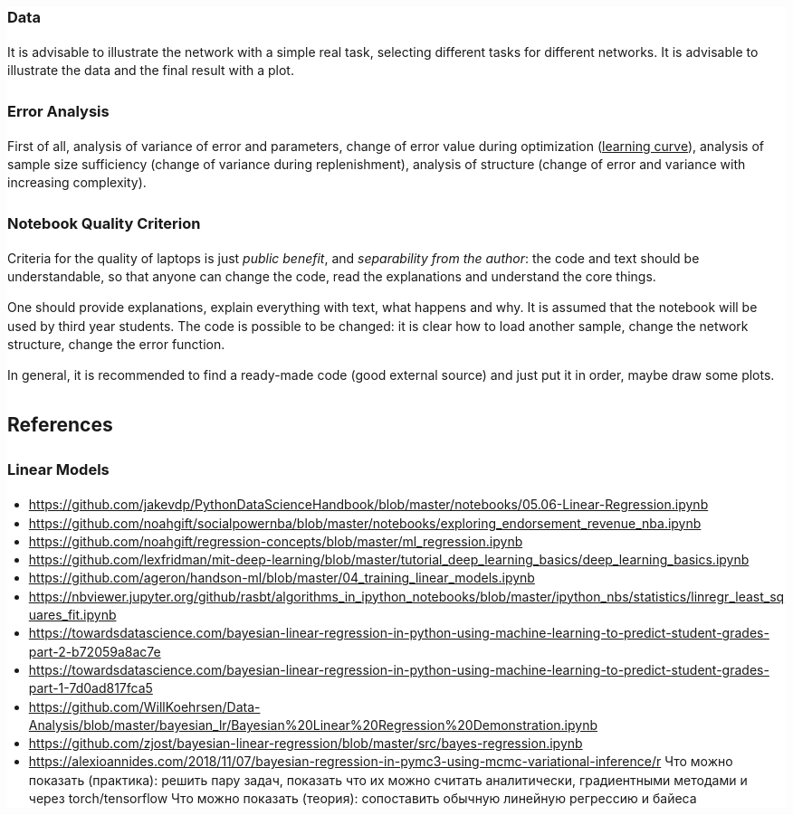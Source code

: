 ### Data

It is advisable to illustrate the network with a simple real task, selecting different tasks for different networks.
It is advisable to illustrate the data and the final result with a plot.

### Error Analysis

First of all, analysis of variance of error and parameters, change of error value during optimization ([learning curve](https://en.wikipedia.org/wiki/Learning_curve)), analysis of sample size sufficiency (change of variance during replenishment), analysis of structure (change of error and variance with increasing complexity).

### Notebook Quality Criterion

Criteria for the quality of laptops is just *public benefit*, and *separability from the author*: the code and text should be understandable, so that anyone can change the code, read the explanations and understand the core things.

One should provide explanations, explain everything with text, what happens and why.
It is assumed that the notebook will be used by third year students.
The code is possible to be changed: it is clear how to load another sample, change the network structure, change the error function.


In general, it is recommended to find a ready-made code (good external source) and just put it in order, maybe draw some plots.


## References

### Linear Models

* https://github.com/jakevdp/PythonDataScienceHandbook/blob/master/notebooks/05.06-Linear-Regression.ipynb
* https://github.com/noahgift/socialpowernba/blob/master/notebooks/exploring_endorsement_revenue_nba.ipynb
* https://github.com/noahgift/regression-concepts/blob/master/ml_regression.ipynb
* https://github.com/lexfridman/mit-deep-learning/blob/master/tutorial_deep_learning_basics/deep_learning_basics.ipynb
* https://github.com/ageron/handson-ml/blob/master/04_training_linear_models.ipynb
* https://nbviewer.jupyter.org/github/rasbt/algorithms_in_ipython_notebooks/blob/master/ipython_nbs/statistics/linregr_least_squares_fit.ipynb
* https://towardsdatascience.com/bayesian-linear-regression-in-python-using-machine-learning-to-predict-student-grades-part-2-b72059a8ac7e
* https://towardsdatascience.com/bayesian-linear-regression-in-python-using-machine-learning-to-predict-student-grades-part-1-7d0ad817fca5
* https://github.com/WillKoehrsen/Data-Analysis/blob/master/bayesian_lr/Bayesian%20Linear%20Regression%20Demonstration.ipynb
* https://github.com/zjost/bayesian-linear-regression/blob/master/src/bayes-regression.ipynb
* https://alexioannides.com/2018/11/07/bayesian-regression-in-pymc3-using-mcmc-variational-inference/r
Что можно показать (практика): решить пару задач, показать что их можно считать аналитически, градиентными методами и через torch/tensorflow
Что можно показать (теория): сопоставить обычную линейную регрессию и байеса

